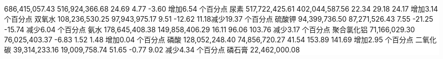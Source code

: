 686,415,057.43
516,924,366.68
24.69
4.77
-3.60
增加6.54
个百分点
尿素
517,722,425.61
402,044,587.56
22.34
29.18
24.17
增加3.14
个百分点
双氧水
108,236,530.25
97,943,975.17
9.51
-12.62
11.18减少19.37
个百分点
硫酸钾
94,399,736.50
87,271,526.43
7.55
-21.25
-15.74
减少6.04
个百分点
氨水
178,645,408.38
149,858,406.29
16.11
96.06
103.76
减少3.17
个百分点
聚合氯化铝
71,166,029.30
76,025,403.37
-6.83
1.52
1.48
增加0.04
个百分点
磷酸
128,052,248.40
74,856,720.27
41.54
153.89
141.69
增加2.95
个百分点
二氧化碳
39,314,233.16
19,009,758.74
51.65
-0.77
9.02
减少4.34
个百分点
磷石膏
22,462,000.08